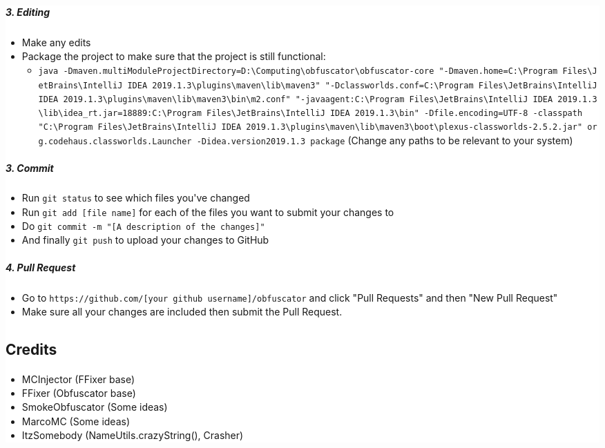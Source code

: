##### 3. Editing

- Make any edits
- Package the project to make sure that the project is still functional:
  - `java -Dmaven.multiModuleProjectDirectory=D:\Computing\obfuscator\obfuscator-core "-Dmaven.home=C:\Program Files\JetBrains\IntelliJ IDEA 2019.1.3\plugins\maven\lib\maven3" "-Dclassworlds.conf=C:\Program Files\JetBrains\IntelliJ IDEA 2019.1.3\plugins\maven\lib\maven3\bin\m2.conf" "-javaagent:C:\Program Files\JetBrains\IntelliJ IDEA 2019.1.3\lib\idea_rt.jar=18889:C:\Program Files\JetBrains\IntelliJ IDEA 2019.1.3\bin" -Dfile.encoding=UTF-8 -classpath "C:\Program Files\JetBrains\IntelliJ IDEA 2019.1.3\plugins\maven\lib\maven3\boot\plexus-classworlds-2.5.2.jar" org.codehaus.classworlds.Launcher -Didea.version2019.1.3 package` (Change any paths to be relevant to your system)

##### 3. Commit

- Run `git status` to see which files you've changed
- Run `git add [file name]` for each of the files you want to submit your changes to
- Do `git commit -m "[A description of the changes]"`
- And finally `git push` to upload your changes to GitHub

##### 4. Pull Request

- Go to `https://github.com/[your github username]/obfuscator` and click "Pull Requests" and then "New Pull Request"
- Make sure all your changes are included then submit the Pull Request.

## Credits
- MCInjector (FFixer base)
- FFixer (Obfuscator base)
- SmokeObfuscator (Some ideas)
- MarcoMC (Some ideas)
- ItzSomebody (NameUtils.crazyString(), Crasher)
